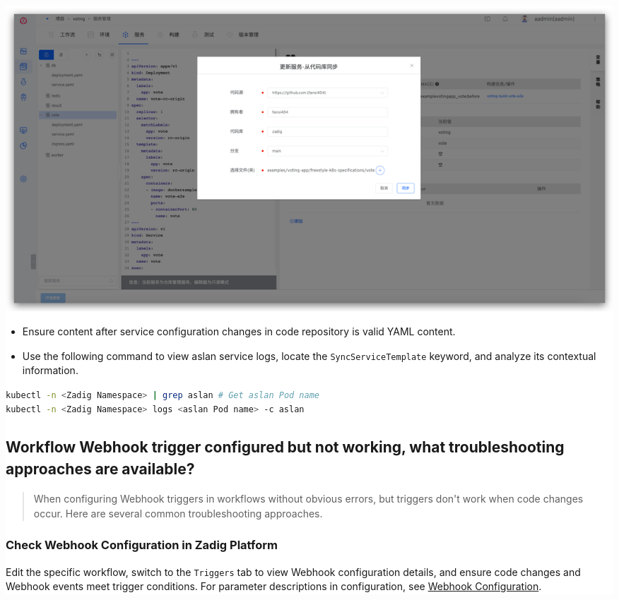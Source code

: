 ![Check hosted repository information for K8s YAML service configuration](../../_images/check_webhook_setting_for_service.png)

- Ensure content after service configuration changes in code repository is valid YAML content.

- Use the following command to view aslan service logs, locate the `SyncServiceTemplate` keyword, and analyze its contextual information.

```bash
kubectl -n <Zadig Namespace> | grep aslan # Get aslan Pod name
kubectl -n <Zadig Namespace> logs <aslan Pod name> -c aslan
```

## Workflow Webhook trigger configured but not working, what troubleshooting approaches are available?

> When configuring Webhook triggers in workflows without obvious errors, but triggers don't work when code changes occur. Here are several common troubleshooting approaches.

### Check Webhook Configuration in Zadig Platform

Edit the specific workflow, switch to the `Triggers` tab to view Webhook configuration details, and ensure code changes and Webhook events meet trigger conditions. For parameter descriptions in configuration, see [Webhook Configuration](/en/Zadig%20v3.4/project/workflow-trigger/#git-trigger).

